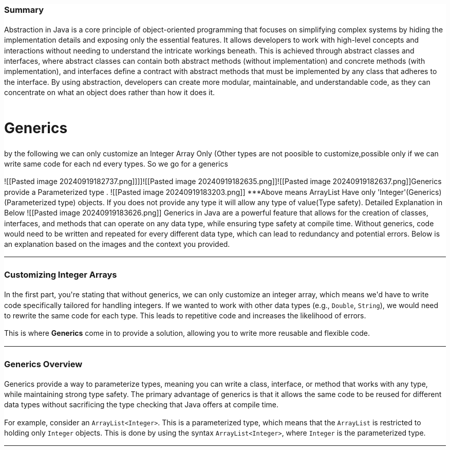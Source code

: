 ### Summary

Abstraction in Java is a core principle of object-oriented programming that focuses on simplifying complex systems by hiding the implementation details and exposing only the essential features. It allows developers to work with high-level concepts and interactions without needing to understand the intricate workings beneath. This is achieved through abstract classes and interfaces, where abstract classes can contain both abstract methods (without implementation) and concrete methods (with implementation), and interfaces define a contract with abstract methods that must be implemented by any class that adheres to the interface. By using abstraction, developers can create more modular, maintainable, and understandable code, as they can concentrate on what an object does rather than how it does it.
# Generics

by the following we can only customize an Integer Array Only (Other types are not poosible to customize,possible only if we can write same code for each nd every types. So we go for a generics 

![[Pasted image 20240919182737.png]]]]![[Pasted image 20240919182635.png]]![[Pasted image 20240919182637.png]]Generics provide a Parameterized type .
![[Pasted image 20240919183203.png]]
***Above means ArrayList Have only 'Integer'(Generics) (Parameterized type) objects.
If you does not provide any type it will allow any type of value(Type safety).
Detailed Explanation in Below
![[Pasted image 20240919183626.png]]
Generics in Java are a powerful feature that allows for the creation of classes, interfaces, and methods that can operate on any data type, while ensuring type safety at compile time. Without generics, code would need to be written and repeated for every different data type, which can lead to redundancy and potential errors. Below is an explanation based on the images and the context you provided.

---

### Customizing Integer Arrays

In the first part, you're stating that without generics, we can only customize an integer array, which means we'd have to write code specifically tailored for handling integers. If we wanted to work with other data types (e.g., `Double`, `String`), we would need to rewrite the same code for each type. This leads to repetitive code and increases the likelihood of errors. 

This is where **Generics** come in to provide a solution, allowing you to write more reusable and flexible code.

---

### Generics Overview

Generics provide a way to parameterize types, meaning you can write a class, interface, or method that works with any type, while maintaining strong type safety. The primary advantage of generics is that it allows the same code to be reused for different data types without sacrificing the type checking that Java offers at compile time.

For example, consider an `ArrayList<Integer>`. This is a parameterized type, which means that the `ArrayList` is restricted to holding only `Integer` objects. This is done by using the syntax `ArrayList<Integer>`, where `Integer` is the parameterized type.

---